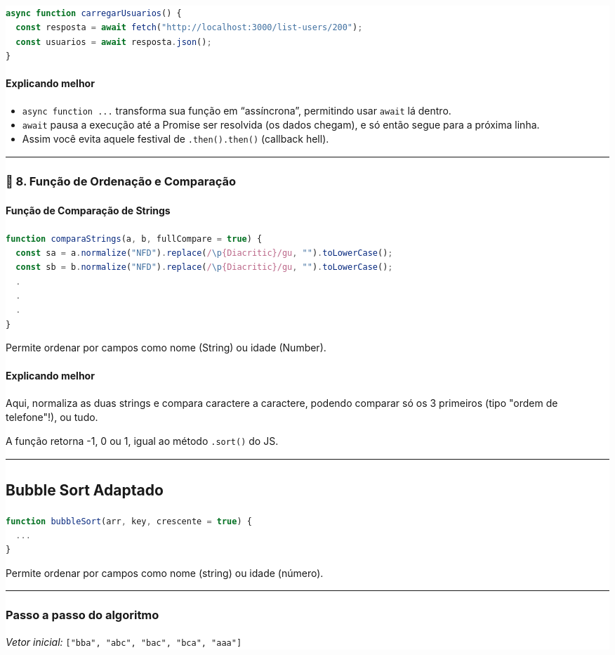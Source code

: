 ```js
async function carregarUsuarios() {
  const resposta = await fetch("http://localhost:3000/list-users/200");
  const usuarios = await resposta.json();
}
```

#### Explicando melhor

- `async function ...` transforma sua função em “assíncrona”, permitindo usar `await` lá dentro.
- `await` pausa a execução até a Promise ser resolvida (os dados chegam), e só então segue para a próxima linha.
- Assim você evita aquele festival de `.then().then()` (callback hell).

---

### 🔄 8. Função de Ordenação e Comparação

#### Função de Comparação de Strings

```js
function comparaStrings(a, b, fullCompare = true) {
  const sa = a.normalize("NFD").replace(/\p{Diacritic}/gu, "").toLowerCase();
  const sb = b.normalize("NFD").replace(/\p{Diacritic}/gu, "").toLowerCase();
  .
  .
  .
}
```

Permite ordenar por campos como nome (String) ou idade (Number).

#### Explicando melhor

Aqui, normaliza as duas strings e compara caractere a caractere, podendo comparar só os 3 primeiros (tipo "ordem de telefone"!), ou tudo.

A função retorna -1, 0 ou 1, igual ao método `.sort()` do JS.

---

## Bubble Sort Adaptado

```js
function bubbleSort(arr, key, crescente = true) {
  ...
}
```

Permite ordenar por campos como nome (string) ou idade (número).

---

### Passo a passo do algoritmo

_Vetor inicial:_ `["bba", "abc", "bac", "bca", "aaa"]`
